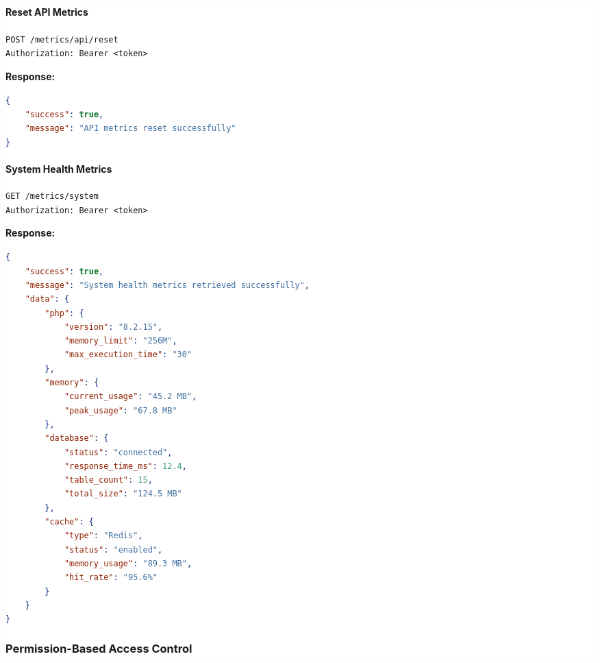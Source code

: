 #### Reset API Metrics

```http
POST /metrics/api/reset
Authorization: Bearer <token>
```

**Response:**
```json
{
    "success": true,
    "message": "API metrics reset successfully"
}
```

#### System Health Metrics

```http
GET /metrics/system
Authorization: Bearer <token>
```

**Response:**
```json
{
    "success": true,
    "message": "System health metrics retrieved successfully",
    "data": {
        "php": {
            "version": "8.2.15",
            "memory_limit": "256M",
            "max_execution_time": "30"
        },
        "memory": {
            "current_usage": "45.2 MB",
            "peak_usage": "67.8 MB"
        },
        "database": {
            "status": "connected",
            "response_time_ms": 12.4,
            "table_count": 15,
            "total_size": "124.5 MB"
        },
        "cache": {
            "type": "Redis",
            "status": "enabled",
            "memory_usage": "89.3 MB",
            "hit_rate": "95.6%"
        }
    }
}
```

### Permission-Based Access Control

